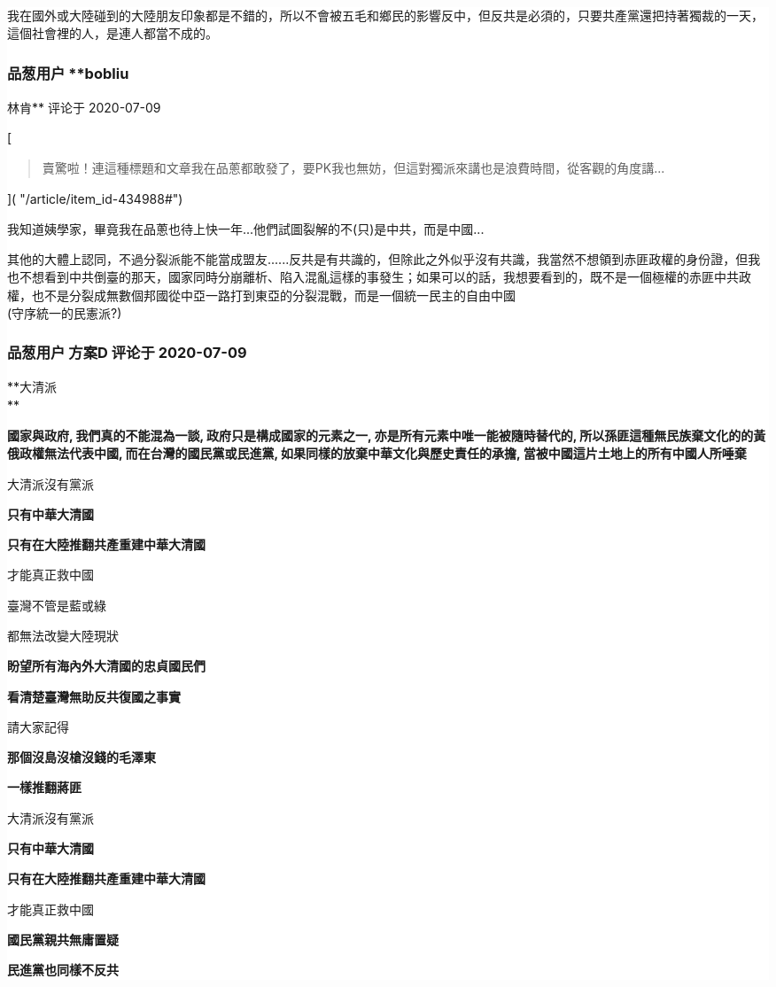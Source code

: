 我在國外或大陸碰到的大陸朋友印象都是不錯的，所以不會被五毛和鄉民的影響反中，但反共是必須的，只要共產黨還把持著獨裁的一天，這個社會裡的人，是連人都當不成的。
        


            
### 品葱用户 **bobliu 
林肯** 评论于 2020-07-09
        
[

> 賣驚啦！連這種標題和文章我在品蔥都敢發了，要PK我也無妨，但這對獨派來講也是浪費時間，從客觀的角度講...

]( "/article/item_id-434988#")  
  
我知道姨學家，畢竟我在品蔥也待上快一年...他們試圖裂解的不(只)是中共，而是中國...  
  
其他的大體上認同，不過分裂派能不能當成盟友......反共是有共識的，但除此之外似乎沒有共識，我當然不想領到赤匪政權的身份證，但我也不想看到中共倒臺的那天，國家同時分崩離析、陷入混亂這樣的事發生；如果可以的話，我想要看到的，既不是一個極權的赤匪中共政權，也不是分裂成無數個邦國從中亞一路打到東亞的分裂混戰，而是一個統一民主的自由中國  
(守序統一的民憲派?)
        


            
### 品葱用户 **方案D** 评论于 2020-07-09
        
**大清派  
**  
  
**國家與政府, 我們真的不能混為一談, 政府只是構成國家的元素之一, 亦是所有元素中唯一能被隨時替代的, 所以孫匪這種無民族棄文化的的黃俄政權無法代表中國, 而在台灣的國民黨或民進黨, 如果同樣的放棄中華文化與歷史責任的承擔, 當被中國這片土地上的所有中國人所唾棄**  
  
大清派沒有黨派  
  
**只有中華大清國**  
  
**只有在大陸推翻共產重建中華大清國**  
  
才能真正救中國  
  
臺灣不管是藍或綠  
  
都無法改變大陸現狀  
  
**盼望所有海內外大清國的忠貞國民們**  
  
**看清楚臺灣無助反共復國之事實**  
  
請大家記得  
  
  
**那個沒島沒槍沒錢的毛澤東**  
  
**一樣推翻蔣匪**  
  
大清派沒有黨派  
  
**只有中華大清國**  
  
**只有在大陸推翻共產重建中華大清國**  
  
才能真正救中國  
  
**國民黨親共無庸置疑**  
  
**民進黨也同樣不反共**  
  